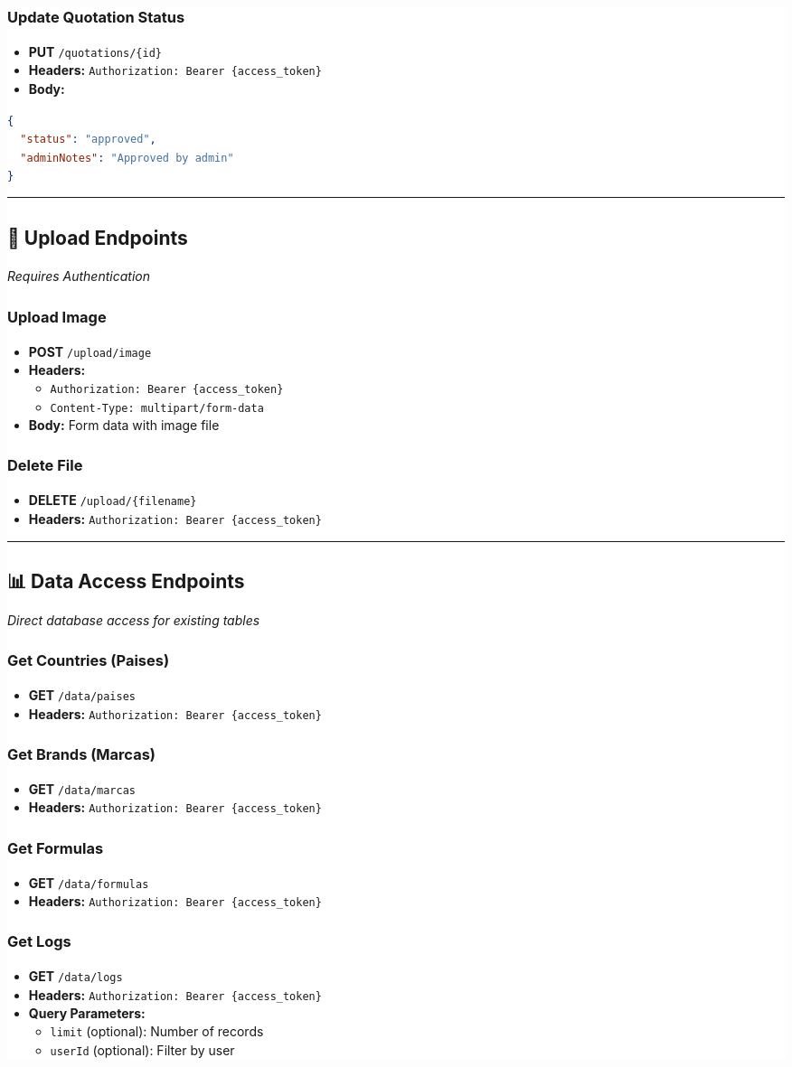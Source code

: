 ### Update Quotation Status
- **PUT** `/quotations/{id}`
- **Headers:** `Authorization: Bearer {access_token}`
- **Body:**
```json
{
  "status": "approved",
  "adminNotes": "Approved by admin"
}
```

---

## 📁 Upload Endpoints
*Requires Authentication*

### Upload Image
- **POST** `/upload/image`
- **Headers:** 
  - `Authorization: Bearer {access_token}`
  - `Content-Type: multipart/form-data`
- **Body:** Form data with image file

### Delete File
- **DELETE** `/upload/{filename}`
- **Headers:** `Authorization: Bearer {access_token}`

---

## 📊 Data Access Endpoints
*Direct database access for existing tables*

### Get Countries (Paises)
- **GET** `/data/paises`
- **Headers:** `Authorization: Bearer {access_token}`

### Get Brands (Marcas)
- **GET** `/data/marcas`
- **Headers:** `Authorization: Bearer {access_token}`

### Get Formulas
- **GET** `/data/formulas`
- **Headers:** `Authorization: Bearer {access_token}`

### Get Logs
- **GET** `/data/logs`
- **Headers:** `Authorization: Bearer {access_token}`
- **Query Parameters:**
  - `limit` (optional): Number of records
  - `userId` (optional): Filter by user
